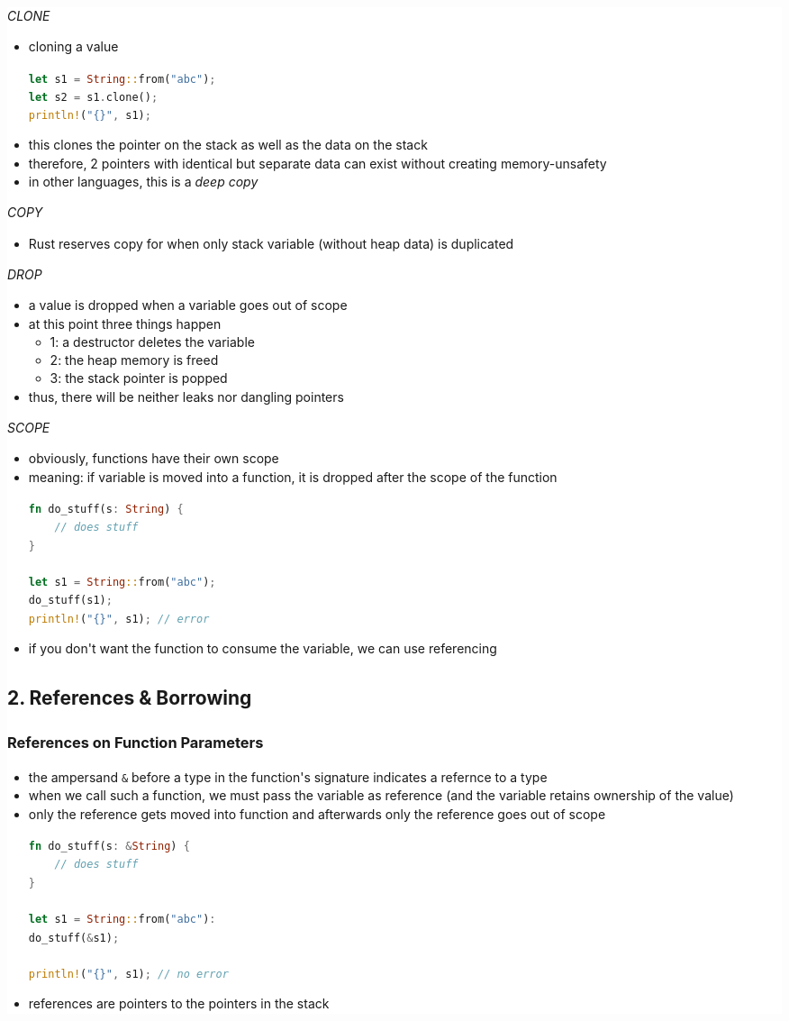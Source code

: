 _CLONE_
* cloning a value
    ```rust
    let s1 = String::from("abc");
    let s2 = s1.clone();
    println!("{}", s1);
    ```
* this clones the pointer on the stack as well as the data on the stack
* therefore, 2 pointers with identical but separate data can exist without creating memory-unsafety
* in other languages, this is a _deep copy_

_COPY_
* Rust reserves copy for when only stack variable (without heap data) is duplicated

_DROP_
* a value is dropped when a variable goes out of scope
* at this point three things happen
    * 1: a destructor deletes the variable
    * 2: the heap memory is freed
    * 3: the stack pointer is popped
* thus, there will be neither leaks nor  dangling pointers

_SCOPE_
* obviously, functions have their own scope
* meaning: if variable is moved into a function, it is dropped after the scope of the function
    ```rust
    fn do_stuff(s: String) {
        // does stuff
    }

    let s1 = String::from("abc");
    do_stuff(s1);
    println!("{}", s1); // error
    ```
* if you don't want the function to consume the variable, we can use referencing

## 2. References & Borrowing
### References on Function Parameters
* the ampersand `&` before a type in the function's signature indicates a refernce to a type
* when we call such a function, we must pass the variable as reference (and the variable retains ownership of the value)
* only the reference gets moved into function and afterwards only the reference goes out of scope
    ```rust
    fn do_stuff(s: &String) {
        // does stuff
    }

    let s1 = String::from("abc"):
    do_stuff(&s1);

    println!("{}", s1); // no error
    ```
* references are pointers to the pointers in the stack
